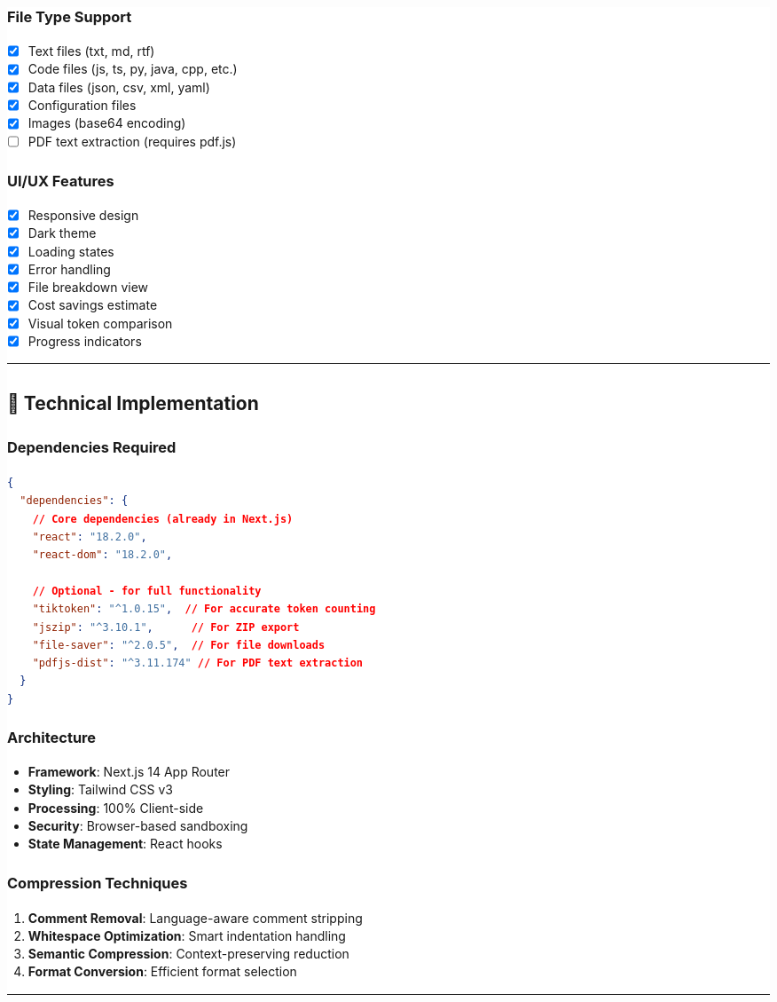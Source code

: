 ### File Type Support
- [x] Text files (txt, md, rtf)
- [x] Code files (js, ts, py, java, cpp, etc.)
- [x] Data files (json, csv, xml, yaml)
- [x] Configuration files
- [x] Images (base64 encoding)
- [ ] PDF text extraction (requires pdf.js)

### UI/UX Features
- [x] Responsive design
- [x] Dark theme
- [x] Loading states
- [x] Error handling
- [x] File breakdown view
- [x] Cost savings estimate
- [x] Visual token comparison
- [x] Progress indicators

---

## 🔧 Technical Implementation

### Dependencies Required
```json
{
  "dependencies": {
    // Core dependencies (already in Next.js)
    "react": "18.2.0",
    "react-dom": "18.2.0",
    
    // Optional - for full functionality
    "tiktoken": "^1.0.15",  // For accurate token counting
    "jszip": "^3.10.1",      // For ZIP export
    "file-saver": "^2.0.5",  // For file downloads
    "pdfjs-dist": "^3.11.174" // For PDF text extraction
  }
}
```

### Architecture
- **Framework**: Next.js 14 App Router
- **Styling**: Tailwind CSS v3
- **Processing**: 100% Client-side
- **Security**: Browser-based sandboxing
- **State Management**: React hooks

### Compression Techniques
1. **Comment Removal**: Language-aware comment stripping
2. **Whitespace Optimization**: Smart indentation handling
3. **Semantic Compression**: Context-preserving reduction
4. **Format Conversion**: Efficient format selection

---